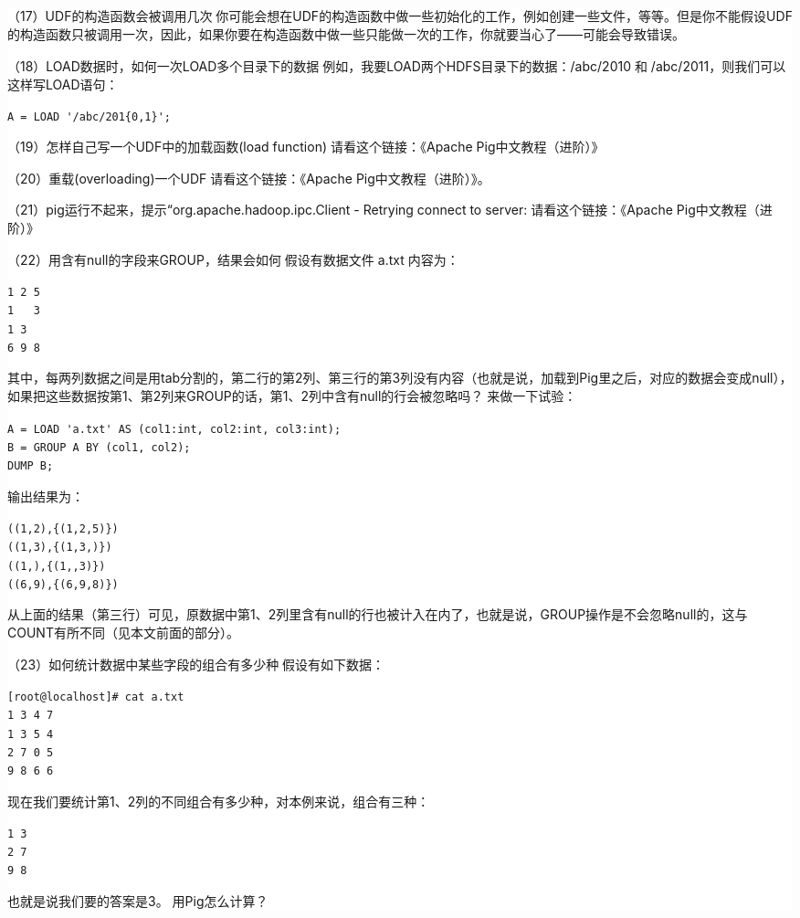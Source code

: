 （17）UDF的构造函数会被调用几次
你可能会想在UDF的构造函数中做一些初始化的工作，例如创建一些文件，等等。但是你不能假设UDF的构造函数只被调用一次，因此，如果你要在构造函数中做一些只能做一次的工作，你就要当心了——可能会导致错误。

（18）LOAD数据时，如何一次LOAD多个目录下的数据
例如，我要LOAD两个HDFS目录下的数据：/abc/2010 和 /abc/2011，则我们可以这样写LOAD语句：

	A = LOAD '/abc/201{0,1}';

（19）怎样自己写一个UDF中的加载函数(load function)
请看这个链接：《Apache Pig中文教程（进阶）》

（20）重载(overloading)一个UDF
请看这个链接：《Apache Pig中文教程（进阶）》。

（21）pig运行不起来，提示“org.apache.hadoop.ipc.Client - Retrying connect to server: 
请看这个链接：《Apache Pig中文教程（进阶）》

（22）用含有null的字段来GROUP，结果会如何
假设有数据文件 a.txt 内容为：

	1 2 5
	1   3
	1 3 
	6 9 8

其中，每两列数据之间是用tab分割的，第二行的第2列、第三行的第3列没有内容（也就是说，加载到Pig里之后，对应的数据会变成null），如果把这些数据按第1、第2列来GROUP的话，第1、2列中含有null的行会被忽略吗？
来做一下试验：

	A = LOAD 'a.txt' AS (col1:int, col2:int, col3:int);
	B = GROUP A BY (col1, col2);
	DUMP B;

输出结果为：

	((1,2),{(1,2,5)})
	((1,3),{(1,3,)})
	((1,),{(1,,3)})
	((6,9),{(6,9,8)})

从上面的结果（第三行）可见，原数据中第1、2列里含有null的行也被计入在内了，也就是说，GROUP操作是不会忽略null的，这与COUNT有所不同（见本文前面的部分）。

（23）如何统计数据中某些字段的组合有多少种
假设有如下数据：

	[root@localhost]# cat a.txt 
	1 3 4 7
	1 3 5 4
	2 7 0 5
	9 8 6 6

现在我们要统计第1、2列的不同组合有多少种，对本例来说，组合有三种：

	1 3
	2 7
	9 8

也就是说我们要的答案是3。
用Pig怎么计算？


[NingG]:    http://ningg.github.com  "NingG"